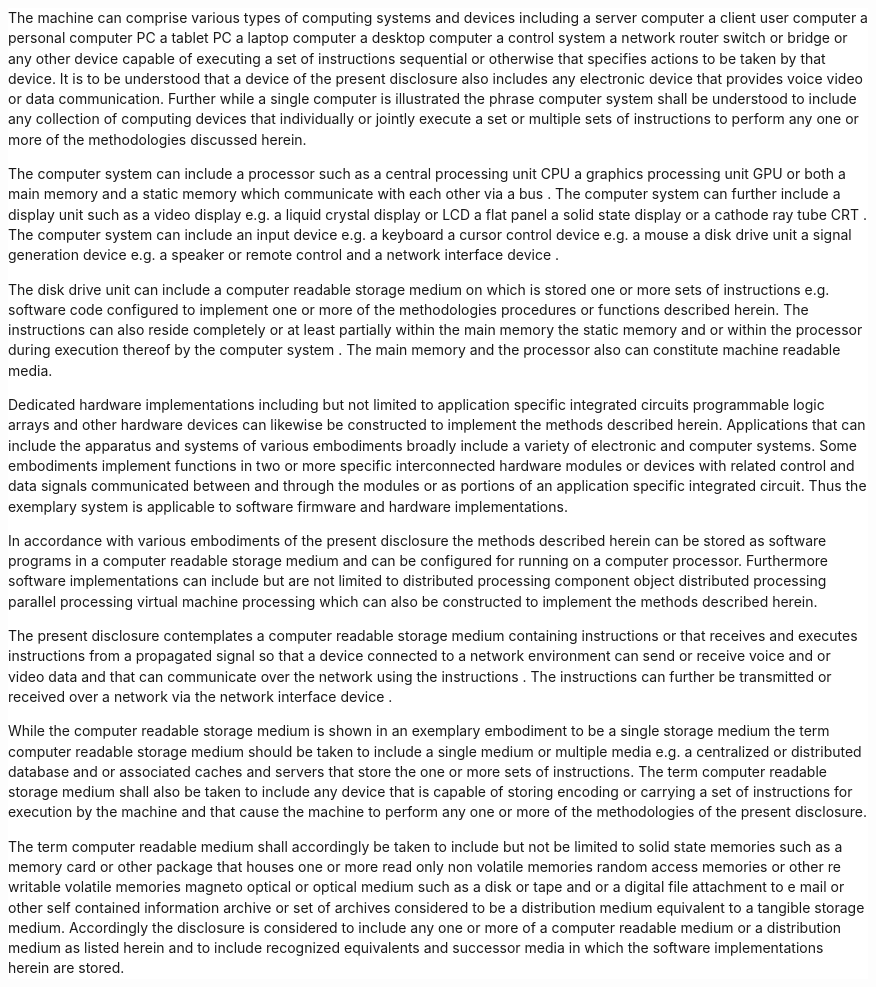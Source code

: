 The machine can comprise various types of computing systems and devices including a server computer a client user computer a personal computer PC a tablet PC a laptop computer a desktop computer a control system a network router switch or bridge or any other device capable of executing a set of instructions sequential or otherwise that specifies actions to be taken by that device. It is to be understood that a device of the present disclosure also includes any electronic device that provides voice video or data communication. Further while a single computer is illustrated the phrase computer system shall be understood to include any collection of computing devices that individually or jointly execute a set or multiple sets of instructions to perform any one or more of the methodologies discussed herein.

The computer system can include a processor such as a central processing unit CPU a graphics processing unit GPU or both a main memory and a static memory which communicate with each other via a bus . The computer system can further include a display unit such as a video display e.g. a liquid crystal display or LCD a flat panel a solid state display or a cathode ray tube CRT . The computer system can include an input device e.g. a keyboard a cursor control device e.g. a mouse a disk drive unit a signal generation device e.g. a speaker or remote control and a network interface device .

The disk drive unit can include a computer readable storage medium on which is stored one or more sets of instructions e.g. software code configured to implement one or more of the methodologies procedures or functions described herein. The instructions can also reside completely or at least partially within the main memory the static memory and or within the processor during execution thereof by the computer system . The main memory and the processor also can constitute machine readable media.

Dedicated hardware implementations including but not limited to application specific integrated circuits programmable logic arrays and other hardware devices can likewise be constructed to implement the methods described herein. Applications that can include the apparatus and systems of various embodiments broadly include a variety of electronic and computer systems. Some embodiments implement functions in two or more specific interconnected hardware modules or devices with related control and data signals communicated between and through the modules or as portions of an application specific integrated circuit. Thus the exemplary system is applicable to software firmware and hardware implementations.

In accordance with various embodiments of the present disclosure the methods described herein can be stored as software programs in a computer readable storage medium and can be configured for running on a computer processor. Furthermore software implementations can include but are not limited to distributed processing component object distributed processing parallel processing virtual machine processing which can also be constructed to implement the methods described herein.

The present disclosure contemplates a computer readable storage medium containing instructions or that receives and executes instructions from a propagated signal so that a device connected to a network environment can send or receive voice and or video data and that can communicate over the network using the instructions . The instructions can further be transmitted or received over a network via the network interface device .

While the computer readable storage medium is shown in an exemplary embodiment to be a single storage medium the term computer readable storage medium should be taken to include a single medium or multiple media e.g. a centralized or distributed database and or associated caches and servers that store the one or more sets of instructions. The term computer readable storage medium shall also be taken to include any device that is capable of storing encoding or carrying a set of instructions for execution by the machine and that cause the machine to perform any one or more of the methodologies of the present disclosure.

The term computer readable medium shall accordingly be taken to include but not be limited to solid state memories such as a memory card or other package that houses one or more read only non volatile memories random access memories or other re writable volatile memories magneto optical or optical medium such as a disk or tape and or a digital file attachment to e mail or other self contained information archive or set of archives considered to be a distribution medium equivalent to a tangible storage medium. Accordingly the disclosure is considered to include any one or more of a computer readable medium or a distribution medium as listed herein and to include recognized equivalents and successor media in which the software implementations herein are stored.
